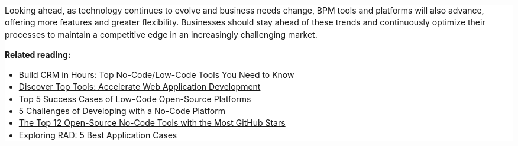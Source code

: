 Looking ahead, as technology continues to evolve and business needs change, BPM tools and platforms will also advance, offering more features and greater flexibility. Businesses should stay ahead of these trends and continuously optimize their processes to maintain a competitive edge in an increasingly challenging market.

**Related reading:**

* [Build CRM in Hours: Top No-Code/Low-Code Tools You Need to Know](https://www.nocobase.com/en/blog/low-code-no-code-crm-builder)
* [Discover Top Tools: Accelerate Web Application Development](https://www.nocobase.com/en/blog/web-application-development)
* [Top 5 Success Cases of Low-Code Open-Source Platforms](https://www.nocobase.com/en/blog/top-5-success-cases-of-low-code-open-source-platforms)
* [5 Challenges of Developing with a No-Code Platform](https://www.nocobase.com/en/blog/5-challenges-of-developing-with-a-no-code-platform)
* [The Top 12 Open-Source No-Code Tools with the Most GitHub Stars](https://www.nocobase.com/en/blog/the-top-12-open-source-no-code-tools-with-the-most-github-stars)
* [Exploring RAD: 5 Best Application Cases](https://www.nocobase.com/en/blog/rapid-application-development-best-application-cases)
